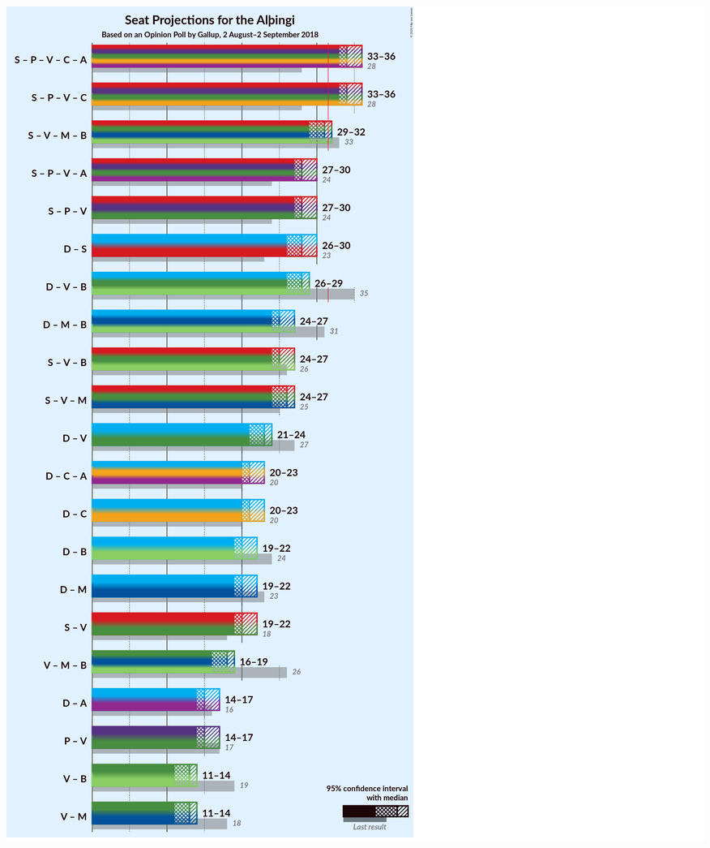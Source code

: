 ![Graph with coalitions seats not yet produced](2018-09-02-Gallup-coalitions-seats.png "Coalitions Seats")
